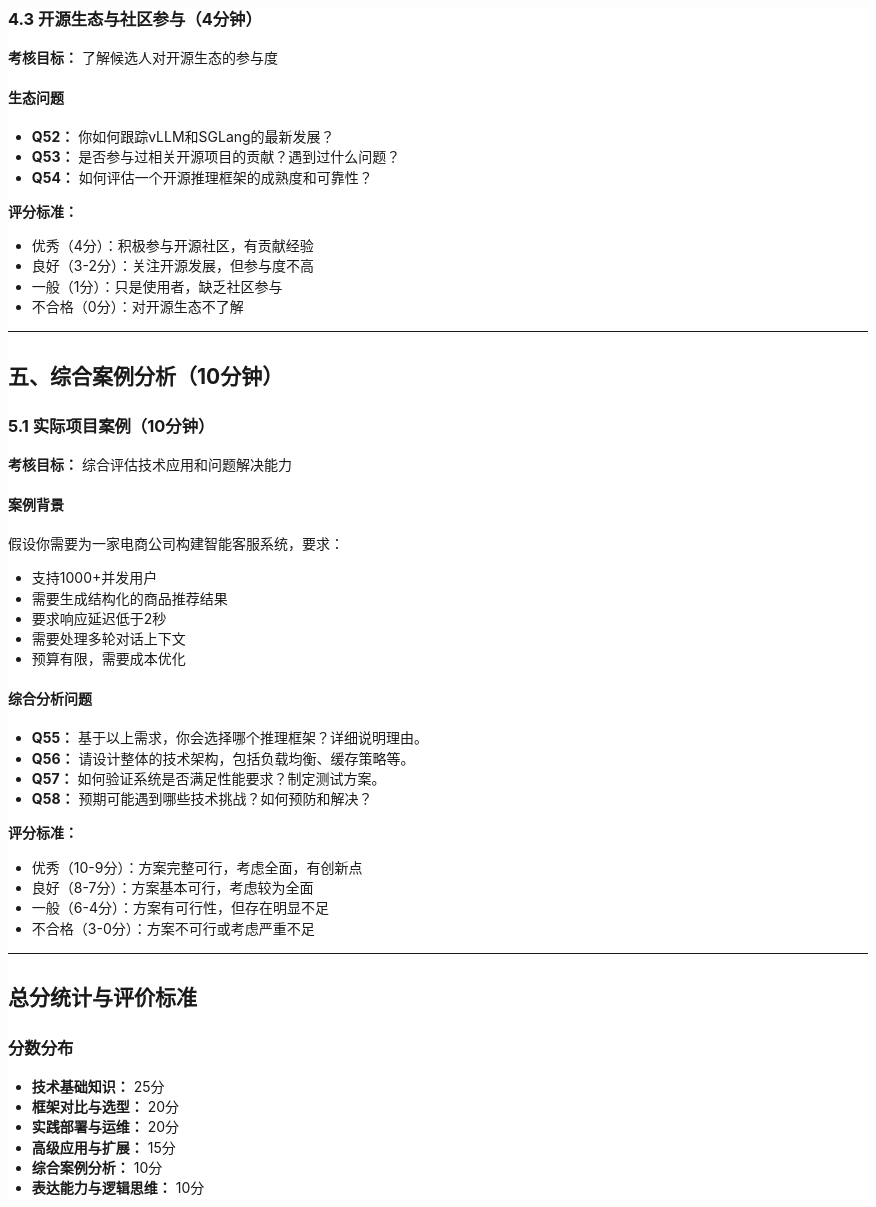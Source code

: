 ### 4.3 开源生态与社区参与（4分钟）
**考核目标：** 了解候选人对开源生态的参与度

#### 生态问题
- **Q52：** 你如何跟踪vLLM和SGLang的最新发展？
- **Q53：** 是否参与过相关开源项目的贡献？遇到过什么问题？
- **Q54：** 如何评估一个开源推理框架的成熟度和可靠性？

**评分标准：**
- 优秀（4分）：积极参与开源社区，有贡献经验
- 良好（3-2分）：关注开源发展，但参与度不高
- 一般（1分）：只是使用者，缺乏社区参与
- 不合格（0分）：对开源生态不了解

---

## 五、综合案例分析（10分钟）

### 5.1 实际项目案例（10分钟）
**考核目标：** 综合评估技术应用和问题解决能力

#### 案例背景
假设你需要为一家电商公司构建智能客服系统，要求：
- 支持1000+并发用户
- 需要生成结构化的商品推荐结果
- 要求响应延迟低于2秒
- 需要处理多轮对话上下文
- 预算有限，需要成本优化

#### 综合分析问题
- **Q55：** 基于以上需求，你会选择哪个推理框架？详细说明理由。
- **Q56：** 请设计整体的技术架构，包括负载均衡、缓存策略等。
- **Q57：** 如何验证系统是否满足性能要求？制定测试方案。
- **Q58：** 预期可能遇到哪些技术挑战？如何预防和解决？

**评分标准：**
- 优秀（10-9分）：方案完整可行，考虑全面，有创新点
- 良好（8-7分）：方案基本可行，考虑较为全面
- 一般（6-4分）：方案有可行性，但存在明显不足
- 不合格（3-0分）：方案不可行或考虑严重不足

---

## 总分统计与评价标准

### 分数分布
- **技术基础知识：** 25分
- **框架对比与选型：** 20分  
- **实践部署与运维：** 20分
- **高级应用与扩展：** 15分
- **综合案例分析：** 10分
- **表达能力与逻辑思维：** 10分
